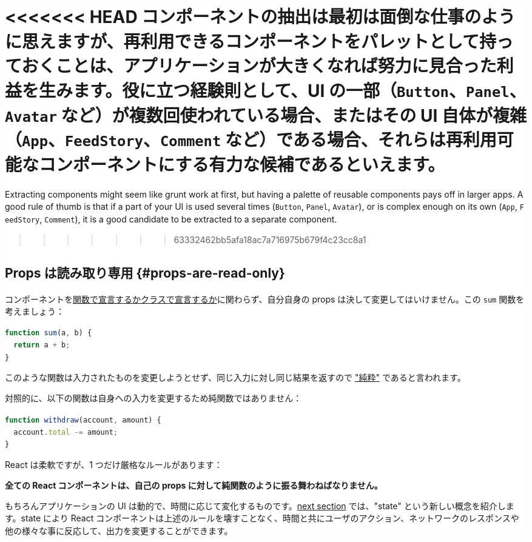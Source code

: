 [](codepen://components-and-props/extracting-components-continued)

<<<<<<< HEAD
コンポーネントの抽出は最初は面倒な仕事のように思えますが、再利用できるコンポーネントをパレットとして持っておくことは、アプリケーションが大きくなれば努力に見合った利益を生みます。役に立つ経験則として、UI の一部（`Button`、`Panel`、`Avatar` など）が複数回使われている場合、またはその UI 自体が複雑（`App`、`FeedStory`、`Comment` など）である場合、それらは再利用可能なコンポーネントにする有力な候補であるといえます。
=======
Extracting components might seem like grunt work at first, but having a palette of reusable components pays off in larger apps. A good rule of thumb is that if a part of your UI is used several times (`Button`, `Panel`, `Avatar`), or is complex enough on its own (`App`, `FeedStory`, `Comment`), it is a good candidate to be extracted to a separate component.
>>>>>>> 63332462bb5afa18ac7a716975b679f4c23cc8a1

## Props は読み取り専用 {#props-are-read-only}

コンポーネントを[関数で宣言するかクラスで宣言するか](#function-and-class-components)に関わらず、自分自身の props は決して変更してはいけません。この `sum` 関数を考えましょう：

```js
function sum(a, b) {
  return a + b;
}
```

このような関数は入力されたものを変更しようとせず、同じ入力に対し同じ結果を返すので ["純粋"](https://en.wikipedia.org/wiki/Pure_function) であると言われます。

対照的に、以下の関数は自身への入力を変更するため純関数ではありません：

```js
function withdraw(account, amount) {
  account.total -= amount;
}
```

React は柔軟ですが、1 つだけ厳格なルールがあります：

**全ての React コンポーネントは、自己の props に対して純関数のように振る舞わねばなりません。**

もちろんアプリケーションの UI は動的で、時間に応じて変化するものです。[next section](/docs/state-and-lifecycle.html) では、"state" という新しい概念を紹介します。state により React コンポーネントは上述のルールを壊すことなく、時間と共にユーザのアクション、ネットワークのレスポンスや他の様々な事に反応して、出力を変更することができます。
